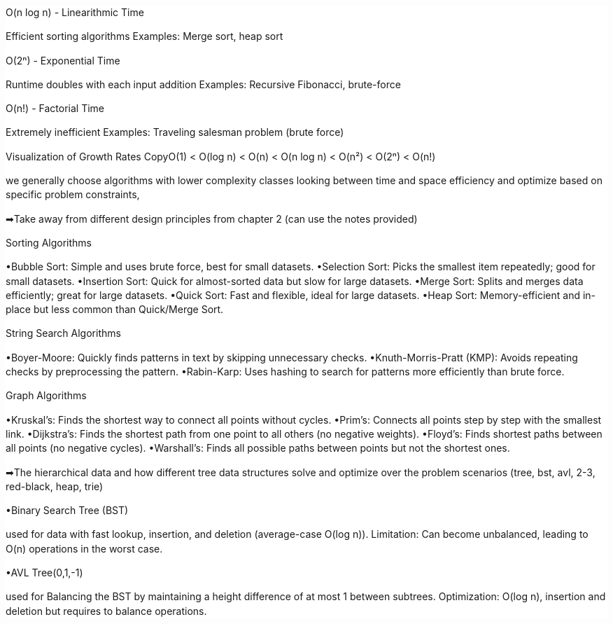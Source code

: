 
O(n log n) - Linearithmic Time

Efficient sorting algorithms
Examples: Merge sort, heap sort


O(2ⁿ) - Exponential Time

Runtime doubles with each input addition
Examples: Recursive Fibonacci, brute-force 

O(n!) - Factorial Time

Extremely inefficient
Examples: Traveling salesman problem (brute force)

Visualization of Growth Rates
CopyO(1) < O(log n) < O(n) < O(n log n) < O(n²) < O(2ⁿ) < O(n!)

we generally choose algorithms with lower complexity classes looking between time and space efficiency and optimize based on specific problem constraints,

 
➡Take away from different design principles from chapter 2 (can use the notes provided)

Sorting Algorithms

•Bubble Sort: Simple and uses brute force, best for small datasets.
•Selection Sort: Picks the smallest item repeatedly; good for small datasets.
•Insertion Sort: Quick for almost-sorted data but slow for large datasets.
•Merge Sort: Splits and merges data efficiently; great for large datasets.
•Quick Sort: Fast and flexible, ideal for large datasets.
•Heap Sort: Memory-efficient and in-place but less common than Quick/Merge Sort.

String Search Algorithms

•Boyer-Moore: Quickly finds patterns in text by skipping unnecessary checks.
•Knuth-Morris-Pratt (KMP): Avoids repeating checks by preprocessing the pattern.
•Rabin-Karp: Uses hashing to search for patterns more efficiently than brute force.

Graph Algorithms

•Kruskal’s: Finds the shortest way to connect all points without cycles.
•Prim’s: Connects all points step by step with the smallest link.
•Dijkstra’s: Finds the shortest path from one point to all others (no negative weights).
•Floyd’s: Finds shortest paths between all points (no negative cycles).
•Warshall’s: Finds all possible paths between points but not the shortest ones.

➡The hierarchical data and how different tree data structures solve and optimize over the problem scenarios (tree, bst, avl, 2-3, red-black, heap, trie)

•Binary Search Tree (BST)

used for data with fast lookup, insertion, and deletion (average-case O(log n)).
Limitation: Can become unbalanced, leading to O(n) operations in the worst case.


•AVL Tree(0,1,-1)

used for Balancing the BST by maintaining a height difference of at most 1 between subtrees.
Optimization: O(log n), insertion and deletion but requires to balance operations.
